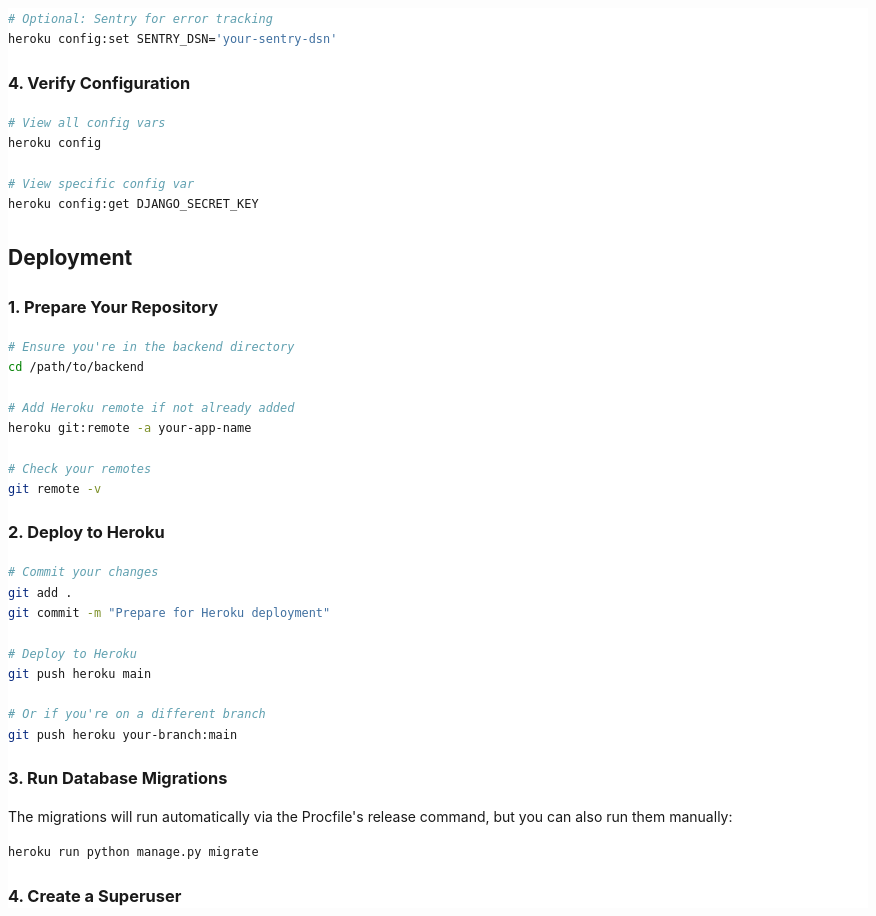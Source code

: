 ```bash
# Optional: Sentry for error tracking
heroku config:set SENTRY_DSN='your-sentry-dsn'
```

### 4. Verify Configuration

```bash
# View all config vars
heroku config

# View specific config var
heroku config:get DJANGO_SECRET_KEY
```

## Deployment

### 1. Prepare Your Repository

```bash
# Ensure you're in the backend directory
cd /path/to/backend

# Add Heroku remote if not already added
heroku git:remote -a your-app-name

# Check your remotes
git remote -v
```

### 2. Deploy to Heroku

```bash
# Commit your changes
git add .
git commit -m "Prepare for Heroku deployment"

# Deploy to Heroku
git push heroku main

# Or if you're on a different branch
git push heroku your-branch:main
```

### 3. Run Database Migrations

The migrations will run automatically via the Procfile's release command, but you can also run them manually:

```bash
heroku run python manage.py migrate
```

### 4. Create a Superuser
